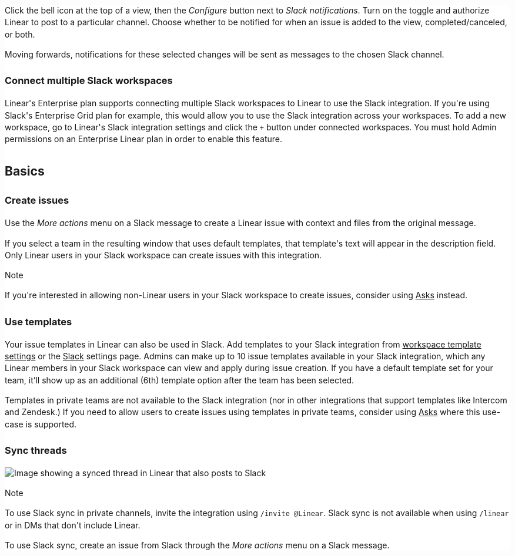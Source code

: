 Click the bell icon at the top of a view, then the _Configure_ button next to _Slack notifications_. Turn on the toggle and authorize Linear to post to a particular channel. Choose whether to be notified for when an issue is added to the view, completed/canceled, or both.

Moving forwards, notifications for these selected changes will be sent as messages to the chosen Slack channel.

### Connect multiple Slack workspaces

Linear's Enterprise plan supports connecting multiple Slack workspaces to Linear to use the Slack integration. If you're using Slack's Enterprise Grid plan for example, this would allow you to use the Slack integration across your workspaces. To add a new workspace, go to Linear's Slack integration settings and click the `+` button under connected workspaces. You must hold Admin permissions on an Enterprise Linear plan in order to enable this feature.

## Basics

### Create issues 

Use the _More actions_ menu on a Slack message to create a Linear issue with context and files from the original message. 

If you select a team in the resulting window that uses default templates, that template's text will appear in the description field. Only Linear users in your Slack workspace can create issues with this integration. 

> [!NOTE]
> If you're interested in allowing non-Linear users in your Slack workspace to create issues, consider using [Asks](https://linear.app/docs/linear-asks) instead.

### Use templates

Your issue templates in Linear can also be used in Slack. Add templates to your Slack integration from [workspace template settings](https://linear.app/settings/templates) or the [Slack](https://linear.app/settings/integrations/slack) settings page. Admins can make up to 10 issue templates available in your Slack integration, which any Linear members in your Slack workspace can view and apply during issue creation. If you have a default template set for your team, it’ll show up as an additional (6th) template option after the team has been selected.

Templates in private teams are not available to the Slack integration (nor in other integrations that support templates like Intercom and Zendesk.) If you need to allow users to create issues using templates in private teams, consider using [Asks](https://linear.app/docs/linear-asks) where this use-case is supported.

### Sync threads

![Image showing a synced thread in Linear that also posts to Slack](https://webassets.linear.app/images/ornj730p/production/fa1449871ae3ec87e600bd34708505162578c054-5760x3538.png?q=95&auto=format&dpr=2)

> [!NOTE]
> To use Slack sync in private channels, invite the integration using `/invite @Linear`. Slack sync is not available when using `/linear` or in DMs that don't include Linear.

To use Slack sync, create an issue from Slack through the _More actions_ menu on a Slack message. 
